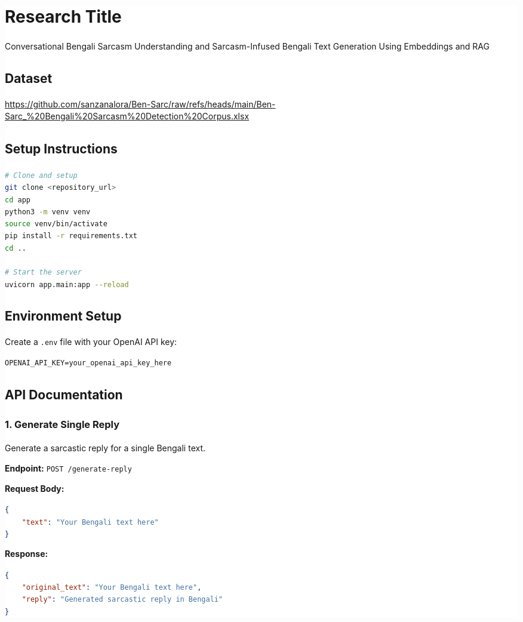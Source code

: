 # Research Title
Conversational Bengali Sarcasm Understanding and Sarcasm-Infused Bengali Text Generation Using Embeddings and RAG

## Dataset
https://github.com/sanzanalora/Ben-Sarc/raw/refs/heads/main/Ben-Sarc_%20Bengali%20Sarcasm%20Detection%20Corpus.xlsx

## Setup Instructions
```bash
# Clone and setup
git clone <repository_url>
cd app
python3 -m venv venv
source venv/bin/activate
pip install -r requirements.txt
cd ..

# Start the server
uvicorn app.main:app --reload
```

## Environment Setup
Create a `.env` file with your OpenAI API key:
```
OPENAI_API_KEY=your_openai_api_key_here
```

## API Documentation

### 1. Generate Single Reply
Generate a sarcastic reply for a single Bengali text.

**Endpoint:** `POST /generate-reply`

**Request Body:**
```json
{
    "text": "Your Bengali text here"
}
```

**Response:**
```json
{
    "original_text": "Your Bengali text here",
    "reply": "Generated sarcastic reply in Bengali"
}
```
